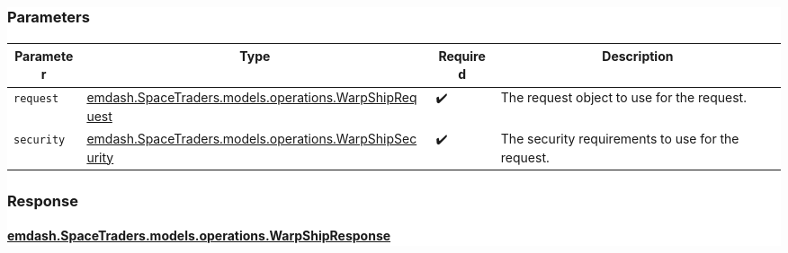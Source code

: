 ### Parameters

| Parameter                                                                                             | Type                                                                                                  | Required                                                                                              | Description                                                                                           |
| ----------------------------------------------------------------------------------------------------- | ----------------------------------------------------------------------------------------------------- | ----------------------------------------------------------------------------------------------------- | ----------------------------------------------------------------------------------------------------- |
| `request`                                                                                             | [emdash.SpaceTraders.models.operations.WarpShipRequest](../../models/operations/WarpShipRequest.md)   | :heavy_check_mark:                                                                                    | The request object to use for the request.                                                            |
| `security`                                                                                            | [emdash.SpaceTraders.models.operations.WarpShipSecurity](../../models/operations/WarpShipSecurity.md) | :heavy_check_mark:                                                                                    | The security requirements to use for the request.                                                     |


### Response

**[emdash.SpaceTraders.models.operations.WarpShipResponse](../../models/operations/WarpShipResponse.md)**

